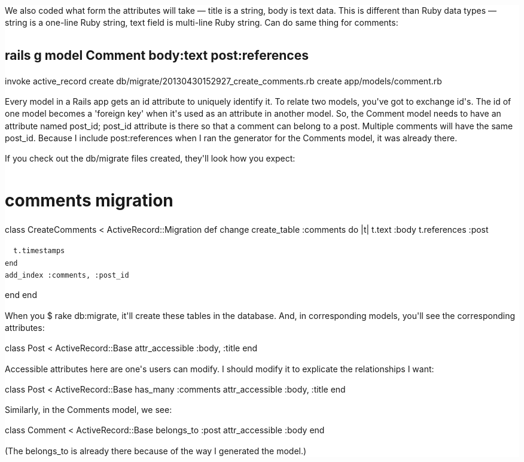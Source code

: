 We also coded what form the attributes will take — title is a string, body is text data. This is different than Ruby data types — string is a one-line Ruby string, text field is multi-line Ruby string. Can do same thing for comments:

## rails g model Comment body:text post:references
  invoke  active_record
      create    db/migrate/20130430152927_create_comments.rb
      create    app/models/comment.rb

  Every model in a Rails app gets an id attribute to uniquely identify it. To relate two models, you've got to exchange id's. The id of one model becomes a 'foreign key' when it's used as an attribute in another model. So, the Comment model needs to have an attribute named post_id; post_id attribute is there so that a comment can belong to a post. Multiple comments will have the same post_id. Because I include post:references when I ran the generator for the Comments model, it was already there. 

  If you check out the db/migrate files created, they'll look how you expect:

  # comments migration

class CreateComments < ActiveRecord::Migration
  def change
    create_table :comments do |t|
      t.text :body
      t.references :post

      t.timestamps
    end
    add_index :comments, :post_id
  end
end

When you $ rake db:migrate, it'll create these tables in the database. And, in corresponding models, you'll see the corresponding attributes:

class Post < ActiveRecord::Base
  attr_accessible :body, :title
end

Accessible attributes here are one's users can modify. I should modify it to explicate the relationships I want:

class Post < ActiveRecord::Base
  has_many :comments
  attr_accessible :body, :title
end

Similarly, in the Comments model, we see:

class Comment < ActiveRecord::Base
  belongs_to :post
  attr_accessible :body
end

(The belongs_to is already there because of the way I generated the model.)
